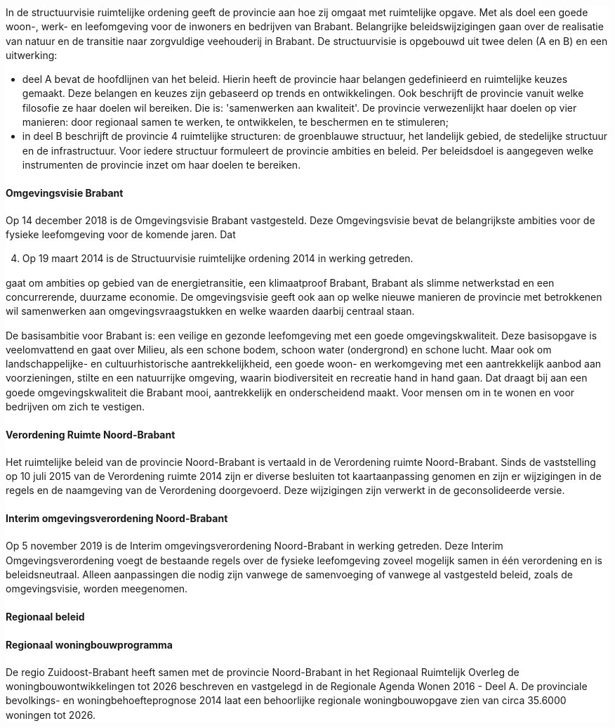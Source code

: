 In de structuurvisie ruimtelijke ordening geeft de provincie aan hoe zij omgaat met ruimtelijke opgave. Met als doel een goede woon-, werk- en leefomgeving voor de inwoners en bedrijven van Brabant. Belangrijke beleidswijzigingen gaan over de realisatie van natuur en de transitie naar zorgvuldige veehouderij in Brabant. De structuurvisie is opgebouwd uit twee delen (A en B) en een uitwerking:

- deel A bevat de hoofdlijnen van het beleid. Hierin heeft de provincie haar belangen gedefinieerd en ruimtelijke keuzes gemaakt. Deze belangen en keuzes zijn gebaseerd op trends en ontwikkelingen. Ook beschrijft de provincie vanuit welke filosofie ze haar doelen wil bereiken. Die is: 'samenwerken aan kwaliteit'. De provincie verwezenlijkt haar doelen op vier manieren: door regionaal samen te werken, te ontwikkelen, te beschermen en te stimuleren;
- in deel B beschrijft de provincie 4 ruimtelijke structuren: de groenblauwe structuur, het landelijk gebied, de stedelijke structuur en de infrastructuur. Voor iedere structuur formuleert de provincie ambities en beleid. Per beleidsdoel is aangegeven welke instrumenten de provincie inzet om haar doelen te bereiken.

#### Omgevingsvisie Brabant

Op 14 december 2018 is de Omgevingsvisie Brabant vastgesteld. Deze Omgevingsvisie bevat de belangrijkste ambities voor de fysieke leefomgeving voor de komende jaren. Dat

 4. Op 19 maart 2014 is de Structuurvisie ruimtelijke ordening 2014 in werking getreden.

gaat om ambities op gebied van de energietransitie, een klimaatproof Brabant, Brabant als slimme netwerkstad en een concurrerende, duurzame economie. De omgevingsvisie geeft ook aan op welke nieuwe manieren de provincie met betrokkenen wil samenwerken aan omgevingsvraagstukken en welke waarden daarbij centraal staan.

De basisambitie voor Brabant is: een veilige en gezonde leefomgeving met een goede omgevingskwaliteit. Deze basisopgave is veelomvattend en gaat over Milieu, als een schone bodem, schoon water (ondergrond) en schone lucht. Maar ook om landschappelijke- en cultuurhistorische aantrekkelijkheid, een goede woon- en werkomgeving met een aantrekkelijk aanbod aan voorzieningen, stilte en een natuurrijke omgeving, waarin biodiversiteit en recreatie hand in hand gaan. Dat draagt bij aan een goede omgevingskwaliteit die Brabant mooi, aantrekkelijk en onderscheidend maakt. Voor mensen om in te wonen en voor bedrijven om zich te vestigen.

#### Verordening Ruimte Noord-Brabant

Het ruimtelijke beleid van de provincie Noord-Brabant is vertaald in de Verordening ruimte Noord-Brabant. Sinds de vaststelling op 10 juli 2015 van de Verordening ruimte 2014 zijn er diverse besluiten tot kaartaanpassing genomen en zijn er wijzigingen in de regels en de naamgeving van de Verordening doorgevoerd. Deze wijzigingen zijn verwerkt in de geconsolideerde versie.

#### Interim omgevingsverordening Noord-Brabant

Op 5 november 2019 is de Interim omgevingsverordening Noord-Brabant in werking getreden. Deze Interim Omgevingsverordening voegt de bestaande regels over de fysieke leefomgeving zoveel mogelijk samen in één verordening en is beleidsneutraal. Alleen aanpassingen die nodig zijn vanwege de samenvoeging of vanwege al vastgesteld beleid, zoals de omgevingsvisie, worden meegenomen.

#### **Regionaal beleid**

#### Regionaal woningbouwprogramma

De regio Zuidoost-Brabant heeft samen met de provincie Noord-Brabant in het Regionaal Ruimtelijk Overleg de woningbouwontwikkelingen tot 2026 beschreven en vastgelegd in de Regionale Agenda Wonen 2016 - Deel A. De provinciale bevolkings- en woningbehoefteprognose 2014 laat een behoorlijke regionale woningbouwopgave zien van circa 35.6000 woningen tot 2026.
